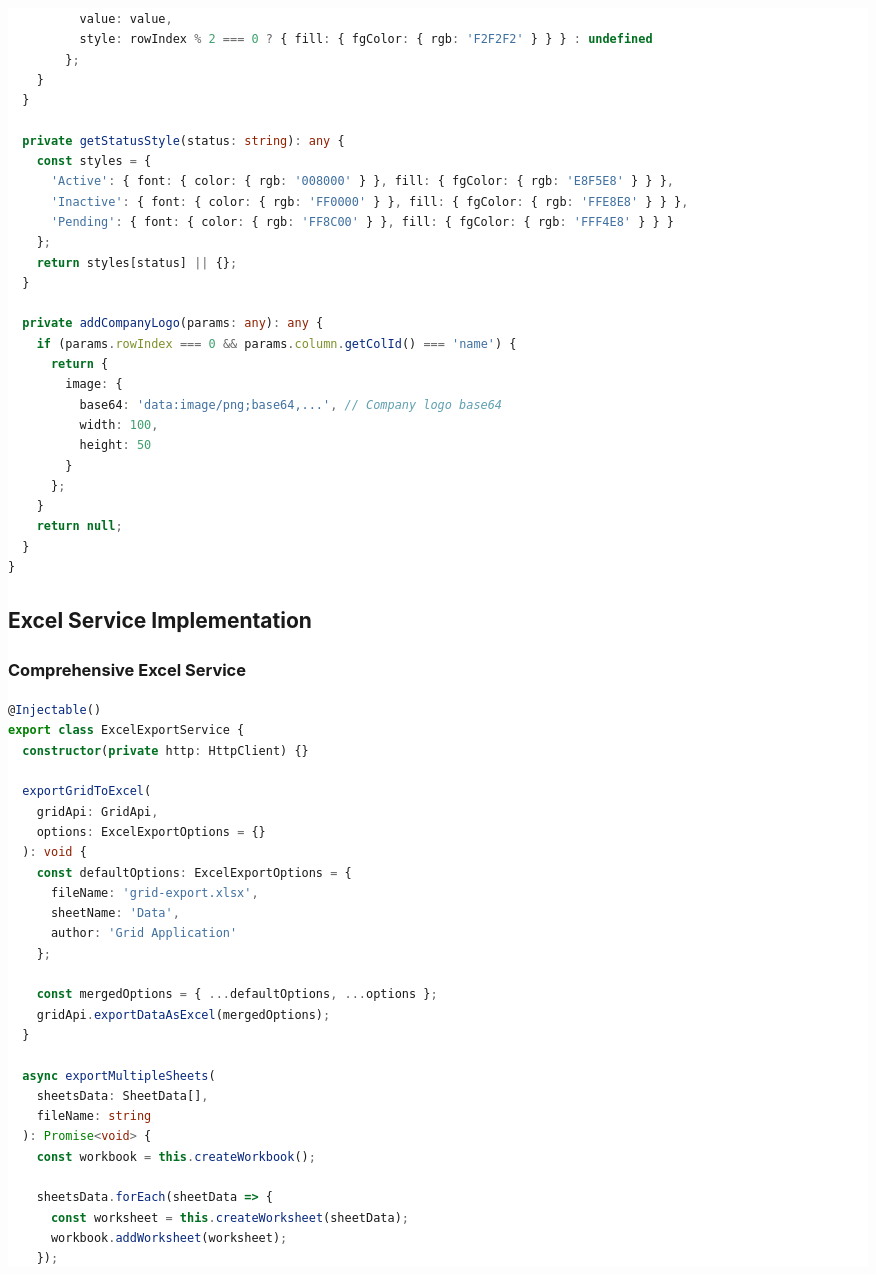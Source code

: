 ```typescript
          value: value,
          style: rowIndex % 2 === 0 ? { fill: { fgColor: { rgb: 'F2F2F2' } } } : undefined
        };
    }
  }

  private getStatusStyle(status: string): any {
    const styles = {
      'Active': { font: { color: { rgb: '008000' } }, fill: { fgColor: { rgb: 'E8F5E8' } } },
      'Inactive': { font: { color: { rgb: 'FF0000' } }, fill: { fgColor: { rgb: 'FFE8E8' } } },
      'Pending': { font: { color: { rgb: 'FF8C00' } }, fill: { fgColor: { rgb: 'FFF4E8' } } }
    };
    return styles[status] || {};
  }

  private addCompanyLogo(params: any): any {
    if (params.rowIndex === 0 && params.column.getColId() === 'name') {
      return {
        image: {
          base64: 'data:image/png;base64,...', // Company logo base64
          width: 100,
          height: 50
        }
      };
    }
    return null;
  }
}
```

## Excel Service Implementation

### Comprehensive Excel Service

```typescript
@Injectable()
export class ExcelExportService {
  constructor(private http: HttpClient) {}

  exportGridToExcel(
    gridApi: GridApi,
    options: ExcelExportOptions = {}
  ): void {
    const defaultOptions: ExcelExportOptions = {
      fileName: 'grid-export.xlsx',
      sheetName: 'Data',
      author: 'Grid Application'
    };

    const mergedOptions = { ...defaultOptions, ...options };
    gridApi.exportDataAsExcel(mergedOptions);
  }

  async exportMultipleSheets(
    sheetsData: SheetData[],
    fileName: string
  ): Promise<void> {
    const workbook = this.createWorkbook();

    sheetsData.forEach(sheetData => {
      const worksheet = this.createWorksheet(sheetData);
      workbook.addWorksheet(worksheet);
    });
```
